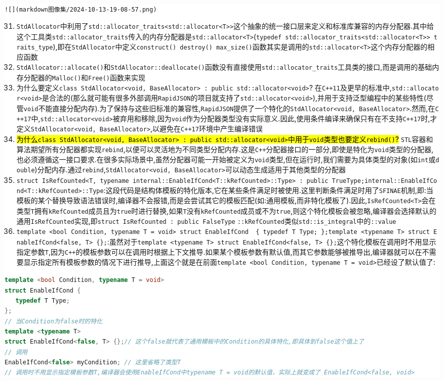     ![](markdown图像集/2024-10-13-19-08-57.png)
31.  `StdAllocator`中利用了`std::allocator_traits<std::allocator<T>>`这个抽象的统一接口层来定义和标准库兼容的内存分配器.其中给这个工具类`std::allocator_traits`传入的内存分配器是`std::allocator<T>`(`typedef std::allocator_traits<std::allocator<T>> traits_type`),即在`StdAllocator`中定义`construct() destroy() max_size()`函数其实是调用的`std::allocator<T>`这个内存分配器的相应函数
32. `StdAllocator::allocate()`和`StdAllocator::deallocate()`函数没有直接使用`std::allocator_traits`工具类的接口,而是调用的基础内存分配器的`Malloc()`和`Free()`函数来实现
33. 为什么要定义`class StdAllocator<void, BaseAllocator> : public std::allocator<void>`?
    在`C++11`及更早的标准中,`std::allocator<void>`是合法的(那么就可能有很多外部调用`RapidJSON`的项目就支持了`std::allocator<void>`),并用于支持泛型编程中的某些特性(尽管`void`不能直接分配内存).为了保持与这些旧标准的兼容性,`RapidJSON`提供了一个特化的`StdAllocator<void, BaseAllocator>`.然而,在`C++17`中,`std::allocator<void>`被弃用和移除,因为`void`作为分配器类型没有实际意义.因此,使用条件编译来确保只有在不支持`C++17`时,才定义`StdAllocator<void, BaseAllocator>`,以避免在`C++17`环境中产生编译错误
34. <mark>为什么`class StdAllocator<void, BaseAllocator> : public std::allocator<void>`中用于`void`类型也要定义`rebind()`?</mark>
   `STL`容器和算法期望所有分配器都实现`rebind`,以便可以灵活地为不同类型分配内存.这是`C++`分配器接口的一部分,即使是特化为`void`类型的分配器,也必须遵循这一接口要求.在很多实际场景中,虽然分配器可能一开始被定义为`void`类型,但在运行时,我们需要为具体类型的对象(如`int`或`double`)分配内存.通过`rebind`,`StdAllocator<void, BaseAllocator>`可以动态生成适用于其他类型的分配器
35. `struct IsRefCounted<T, typename internal::EnableIfCond<T::kRefCounted>::Type> : public TrueType;internal::EnableIfCond<T::kRefCounted>::Type`:这段代码是结构体模板的特化版本,它在某些条件满足时被使用.这里判断条件满足时用了`SFINAE`机制,即:当模板的某个替换导致语法错误时,编译器不会报错,而是会尝试其它的模板匹配(如:通用模板,而非特化模板了).因此,`IsRefCounted<T>`会在类型`T`拥有`kRefCounted`成员且为`true`时进行替换,如果`T`没有`kRefCounted`成员或不为`true`,则这个特化模板会被忽略,编译器会选择默认的通用`IsRefCounted`实现,即`struct IsRefCounted : public FalseType`  `::kRefCounted`类似`std::is_integral`中的`::value`
36. `template <bool Condition, typename T = void> struct EnableIfCond  { typedef T Type; };template <typename T> struct EnableIfCond<false, T> {};`:虽然对于`template <typename T> struct EnableIfCond<false, T> {};`这个特化模板在调用时不用显示指定参数`T`,因为`C++`的模板参数可以在调用时根据上下文推导.如果某个模板参数有默认值,而其它参数能够被推导出,编译器就可以在不需要显示指定所有模板参数的情况下进行推导,上面这个就是在前面`template <bool Condition, typename T = void>`已经设了默认值了:
   ```C++
   template <bool Condition, typename T = void>
   struct EnableIfCond {
      typedef T Type;
   };
   // 当Condition为false时的特化
   template <typename T>
   struct EnableIfCond<false, T> {};// 这个false就代表了通用模板中的Condition的具体特化,即具体到false这个值上了
   // 调用
   EnableIfCond<false> myCondition; // 这里省略了类型T
   // 调用时不用显示指定模板参数T,编译器会使用EnableIfCond中typename T = void的默认值，实际上就变成了 EnableIfCond<false, void>
   ```